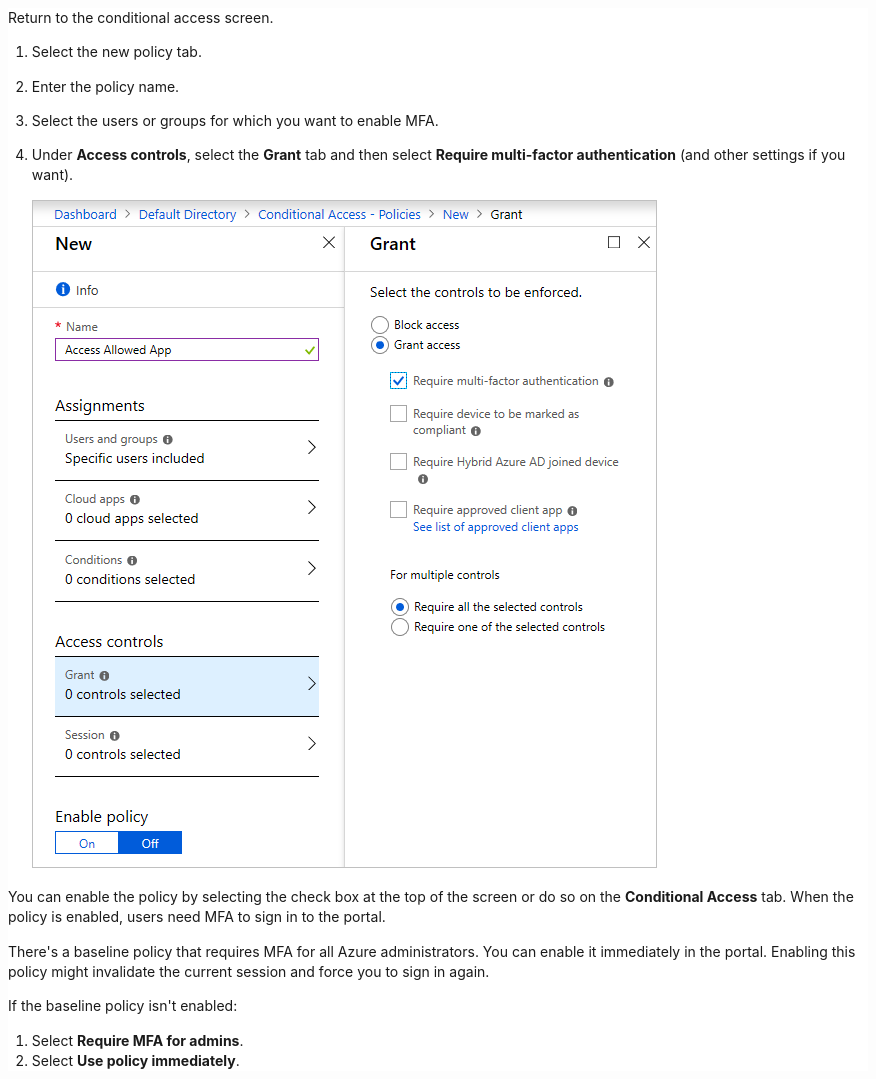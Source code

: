 Return to the conditional access screen.

1. Select the new policy tab.
2. Enter the policy name.
3. Select the users or groups for which you want to enable MFA.
4. Under **Access controls**, select the **Grant** tab and then select **Require multi-factor authentication** (and other settings if you want).

   ![Require MFA](./media/secure-web-app/ad-mfa-conditional-add.png)

You can enable the policy by selecting the check box at the top of the screen or do so on the **Conditional Access** tab. When the policy is enabled, users need MFA to sign in to the portal.

There's a baseline policy that requires MFA for all Azure administrators. You can enable it immediately in the portal. Enabling this policy might invalidate the current session and force you to sign in again.

If the baseline policy isn't enabled:
1.	Select **Require MFA for admins**.
2.	Select **Use policy immediately**.
